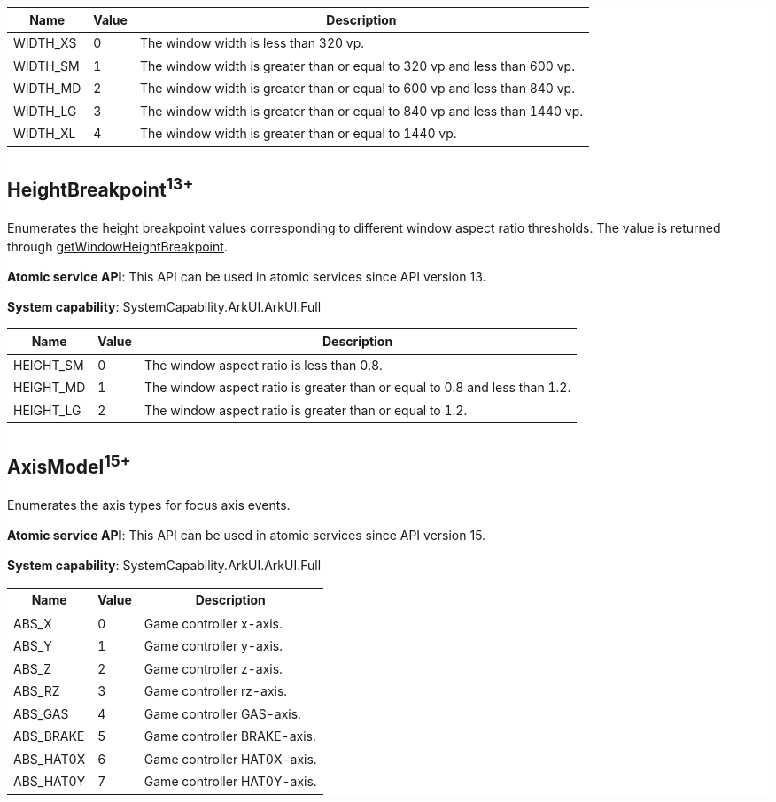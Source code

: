 | Name    | Value  | Description                  |
| -------- | ---- | ---------------------- |
| WIDTH_XS | 0   | The window width is less than 320 vp.|
| WIDTH_SM | 1   | The window width is greater than or equal to 320 vp and less than 600 vp.|
| WIDTH_MD | 2   | The window width is greater than or equal to 600 vp and less than 840 vp.|
| WIDTH_LG | 3   | The window width is greater than or equal to 840 vp and less than 1440 vp.|
| WIDTH_XL | 4   | The window width is greater than or equal to 1440 vp.|

## HeightBreakpoint<sup>13+</sup>

Enumerates the height breakpoint values corresponding to different window aspect ratio thresholds. The value is returned through [getWindowHeightBreakpoint](../js-apis-arkui-UIContext.md#getwindowheightbreakpoint13).

**Atomic service API**: This API can be used in atomic services since API version 13.

**System capability**: SystemCapability.ArkUI.ArkUI.Full

| Name    | Value  | Description                  |
| -------- | ---- | ---------------------- |
| HEIGHT_SM | 0   | The window aspect ratio is less than 0.8.|
| HEIGHT_MD | 1   | The window aspect ratio is greater than or equal to 0.8 and less than 1.2.|
| HEIGHT_LG | 2   | The window aspect ratio is greater than or equal to 1.2.|

## AxisModel<sup>15+</sup>

Enumerates the axis types for focus axis events.

**Atomic service API**: This API can be used in atomic services since API version 15.

**System capability**: SystemCapability.ArkUI.ArkUI.Full

| Name   | Value  | Description                              |
| ------- | ---- | ---------------------------------- |
| ABS_X  | 0    | Game controller x-axis.|
| ABS_Y  | 1    | Game controller y-axis.|
| ABS_Z  | 2    | Game controller z-axis.|
| ABS_RZ | 3    | Game controller rz-axis.|
| ABS_GAS | 4    | Game controller GAS-axis.|
| ABS_BRAKE | 5    | Game controller BRAKE-axis.|
| ABS_HAT0X | 6    | Game controller HAT0X-axis.|
| ABS_HAT0Y | 7    | Game controller HAT0Y-axis.|
